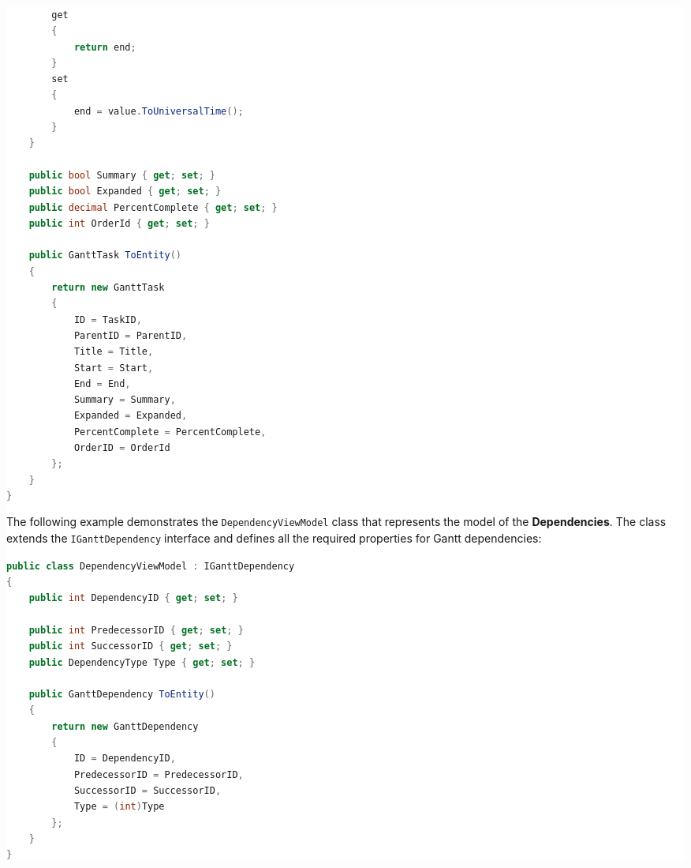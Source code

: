 ```C#
        get
        {
            return end;
        }
        set
        {
            end = value.ToUniversalTime();
        }
    }

    public bool Summary { get; set; }
    public bool Expanded { get; set; }
    public decimal PercentComplete { get; set; }
    public int OrderId { get; set; }

    public GanttTask ToEntity()
    {
        return new GanttTask
        {
            ID = TaskID,
            ParentID = ParentID,
            Title = Title,
            Start = Start,
            End = End,
            Summary = Summary,
            Expanded = Expanded,
            PercentComplete = PercentComplete,
            OrderID = OrderId
        };
    }
}
```

The following example demonstrates the `DependencyViewModel` class that represents the model of the **Dependencies**. The class extends the `IGanttDependency` interface and defines all the required properties for Gantt dependencies:

```C#
public class DependencyViewModel : IGanttDependency
{
    public int DependencyID { get; set; }

    public int PredecessorID { get; set; }
    public int SuccessorID { get; set; }
    public DependencyType Type { get; set; }

    public GanttDependency ToEntity()
    {
        return new GanttDependency
        {
            ID = DependencyID,
            PredecessorID = PredecessorID,
            SuccessorID = SuccessorID,
            Type = (int)Type
        };
    }
}
```
